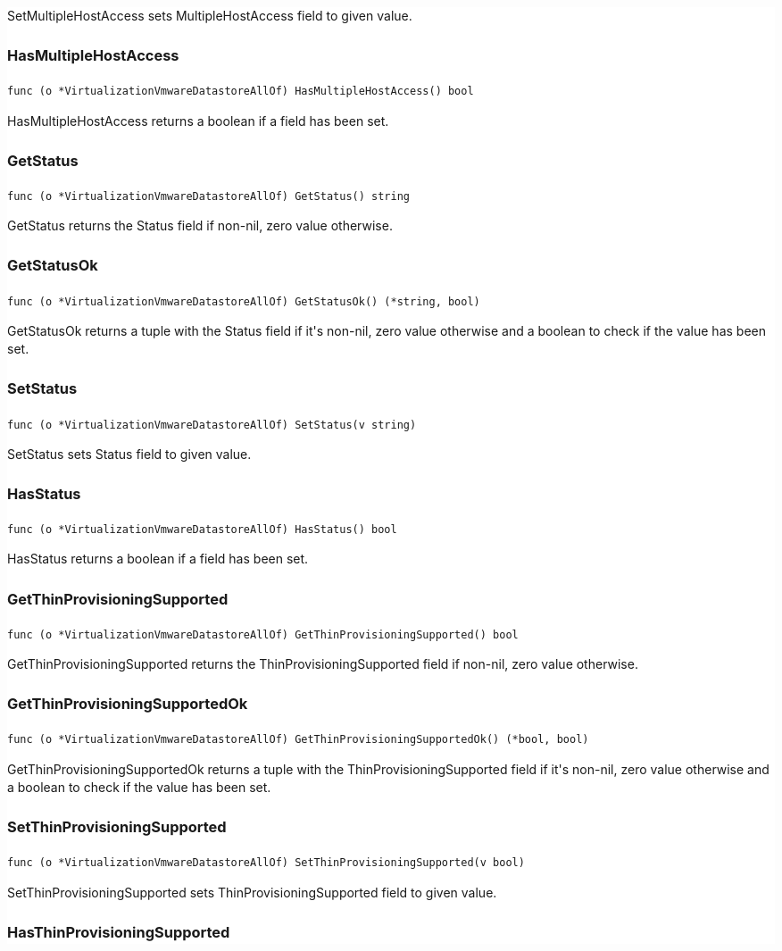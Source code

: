 SetMultipleHostAccess sets MultipleHostAccess field to given value.

### HasMultipleHostAccess

`func (o *VirtualizationVmwareDatastoreAllOf) HasMultipleHostAccess() bool`

HasMultipleHostAccess returns a boolean if a field has been set.

### GetStatus

`func (o *VirtualizationVmwareDatastoreAllOf) GetStatus() string`

GetStatus returns the Status field if non-nil, zero value otherwise.

### GetStatusOk

`func (o *VirtualizationVmwareDatastoreAllOf) GetStatusOk() (*string, bool)`

GetStatusOk returns a tuple with the Status field if it's non-nil, zero value otherwise
and a boolean to check if the value has been set.

### SetStatus

`func (o *VirtualizationVmwareDatastoreAllOf) SetStatus(v string)`

SetStatus sets Status field to given value.

### HasStatus

`func (o *VirtualizationVmwareDatastoreAllOf) HasStatus() bool`

HasStatus returns a boolean if a field has been set.

### GetThinProvisioningSupported

`func (o *VirtualizationVmwareDatastoreAllOf) GetThinProvisioningSupported() bool`

GetThinProvisioningSupported returns the ThinProvisioningSupported field if non-nil, zero value otherwise.

### GetThinProvisioningSupportedOk

`func (o *VirtualizationVmwareDatastoreAllOf) GetThinProvisioningSupportedOk() (*bool, bool)`

GetThinProvisioningSupportedOk returns a tuple with the ThinProvisioningSupported field if it's non-nil, zero value otherwise
and a boolean to check if the value has been set.

### SetThinProvisioningSupported

`func (o *VirtualizationVmwareDatastoreAllOf) SetThinProvisioningSupported(v bool)`

SetThinProvisioningSupported sets ThinProvisioningSupported field to given value.

### HasThinProvisioningSupported
